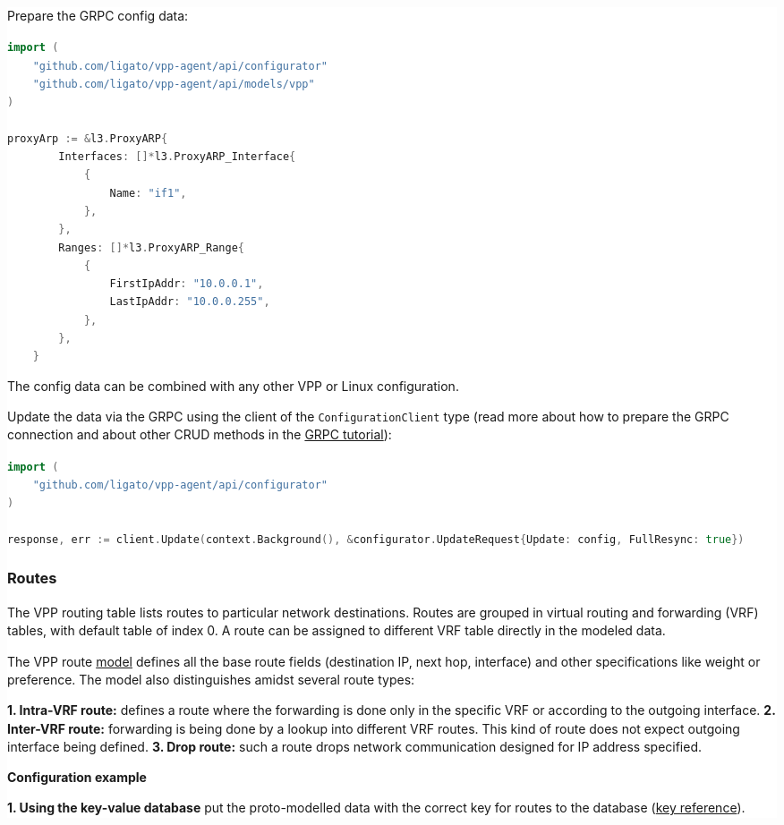 Prepare the GRPC config data:
```go
import (
	"github.com/ligato/vpp-agent/api/configurator"
	"github.com/ligato/vpp-agent/api/models/vpp"
)

proxyArp := &l3.ProxyARP{
		Interfaces: []*l3.ProxyARP_Interface{
			{
				Name: "if1",
			},
		},
		Ranges: []*l3.ProxyARP_Range{
			{
				FirstIpAddr: "10.0.0.1",
				LastIpAddr: "10.0.0.255",
			},
		},
	}
```

The config data can be combined with any other VPP or Linux configuration.

Update the data via the GRPC using the client of the `ConfigurationClient` type (read more about how to prepare the GRPC connection and about other CRUD methods in the [GRPC tutorial][grpc-tutorial]):
```go
import (
	"github.com/ligato/vpp-agent/api/configurator"
)

response, err := client.Update(context.Background(), &configurator.UpdateRequest{Update: config, FullResync: true})
```

### Routes 

The VPP routing table lists routes to particular network destinations. Routes are grouped in virtual routing and forwarding (VRF) tables, with default table of index 0. A route can be assigned to different VRF table directly in the modeled data.

The VPP route [model][route-model] defines all the base route fields (destination IP, next hop, interface) and other specifications like weight or preference. The model also distinguishes amidst several route types:

  **1. Intra-VRF route:** defines a route where the forwarding is done only in the specific VRF or according to the outgoing interface.
  **2. Inter-VRF route:** forwarding is being done by a lookup into different VRF routes. This kind of route does not  expect outgoing interface being defined. 
  **3. Drop route:** such a route drops network communication designed for IP address specified.
  
**Configuration example**

**1. Using the key-value database** put the proto-modelled data with the correct key for routes to the database 
([key reference][key-reference]).


[acl-model]: https://github.com/ligato/vpp-agent/blob/master/api/models/vpp/acl/acl.proto
[arp-model]: https://github.com/ligato/vpp-agent/blob/master/api/models/vpp/l3/arp.proto
[bd-model]: https://github.com/ligato/vpp-agent/blob/master/api/models/vpp/l2/bridge-domain.proto
[fib-model]: https://github.com/ligato/vpp-agent/blob/master/api/models/vpp/l2/fib.proto
[grpc-tutorial]: ../tutorials/08_grpc-tutorial.md
[interface-config-file]: https://github.com/ligato/vpp-agent/blob/master/plugins/vpp/ifplugin/vpp-ifplugin.conf
[interface-model]: https://github.com/ligato/vpp-agent/blob/master/api/models/vpp/interfaces/interface.proto
[interface-state-model]: https://github.com/ligato/vpp-agent/blob/master/api/models/vpp/interfaces/state.proto
[ipsec-model]: https://github.com/ligato/vpp-agent/blob/master/api/models/vpp/ipsec/ipsec.proto
[key-reference]: ../user-guide/reference.md
[l3-model]: https://github.com/ligato/vpp-agent/blob/master/api/models/vpp/l3/l3.proto
[linux-interface-plugin-guide]: linux-plugins.md#interface-plugin
[punt-model]: https://github.com/ligato/vpp-agent/blob/master/api/models/vpp/punt/punt.proto
[route-model]: https://github.com/ligato/vpp-agent/blob/master/api/models/vpp/l3/route.proto
[src6-model]: https://github.com/ligato/vpp-agent/blob/master/api/models/vpp/srv6/srv6.proto
[xc-model]: https://github.com/ligato/vpp-agent/blob/master/api/models/vpp/l2/xconnect.proto
